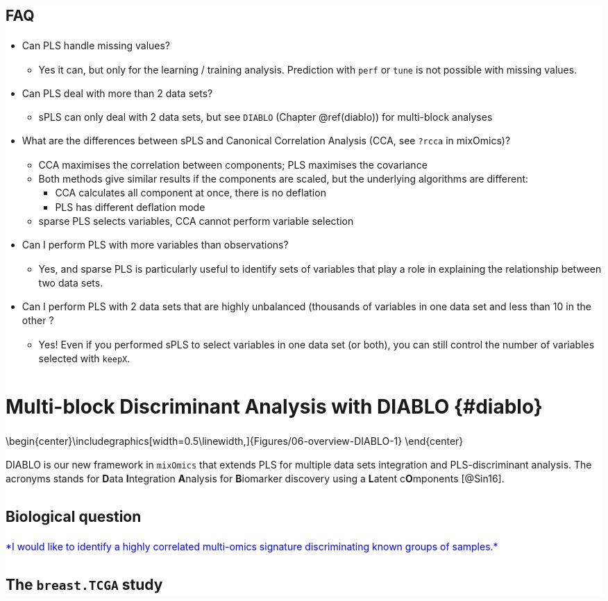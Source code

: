 ## FAQ

* Can PLS handle missing values?
    + Yes it can, but only for the learning / training analysis. Prediction with `perf` or `tune` is not possible with missing values.


* Can PLS deal with more than 2 data sets?
    + sPLS can only deal with 2 data sets, but see `DIABLO` (Chapter \@ref(diablo)) for multi-block analyses


* What are the differences between sPLS and Canonical Correlation Analysis (CCA, see `?rcca` in mixOmics)?
    + CCA maximises the correlation between components; PLS maximises the covariance
    + Both methods give similar results if the components are scaled, but the underlying algorithms are different:
        - CCA calculates all component at once, there is no deflation
        - PLS has different deflation mode
    + sparse PLS selects variables, CCA cannot perform variable selection
  
  
* Can I perform PLS with more variables than observations?
    + Yes, and sparse PLS is particularly useful to identify sets of variables that play a role in explaining the relationship between two data sets.


* Can I perform PLS with 2 data sets that are highly unbalanced (thousands of variables in one data set and less than 10 in the other ?
    + Yes! Even if you performed sPLS to select variables in one data set (or both), you can still control the number of variables selected with `keepX`.








# Multi-block Discriminant Analysis with DIABLO {#diablo}




\begin{center}\includegraphics[width=0.5\linewidth,]{Figures/06-overview-DIABLO-1} \end{center}

DIABLO is our new framework in `mixOmics` that extends PLS for multiple data sets integration and PLS-discriminant analysis. The acronyms stands for  **D**ata **I**ntegration **A**nalysis for **B**iomarker discovery using a **L**atent c**O**mponents [@Sin16].

## Biological question
<span style="color:blue">
*I would like to identify a highly correlated multi-omics signature discriminating known groups of samples.*
</span>

## The `breast.TCGA` study
